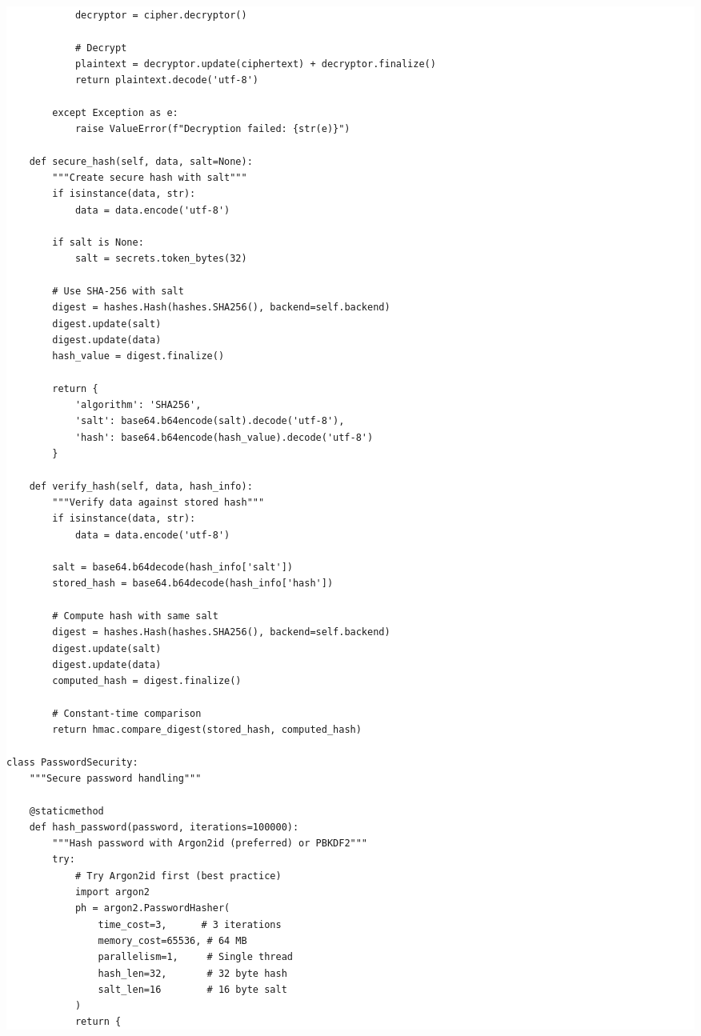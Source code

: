 ```
            decryptor = cipher.decryptor()
            
            # Decrypt
            plaintext = decryptor.update(ciphertext) + decryptor.finalize()
            return plaintext.decode('utf-8')
            
        except Exception as e:
            raise ValueError(f"Decryption failed: {str(e)}")
    
    def secure_hash(self, data, salt=None):
        """Create secure hash with salt"""
        if isinstance(data, str):
            data = data.encode('utf-8')
        
        if salt is None:
            salt = secrets.token_bytes(32)
        
        # Use SHA-256 with salt
        digest = hashes.Hash(hashes.SHA256(), backend=self.backend)
        digest.update(salt)
        digest.update(data)
        hash_value = digest.finalize()
        
        return {
            'algorithm': 'SHA256',
            'salt': base64.b64encode(salt).decode('utf-8'),
            'hash': base64.b64encode(hash_value).decode('utf-8')
        }
    
    def verify_hash(self, data, hash_info):
        """Verify data against stored hash"""
        if isinstance(data, str):
            data = data.encode('utf-8')
        
        salt = base64.b64decode(hash_info['salt'])
        stored_hash = base64.b64decode(hash_info['hash'])
        
        # Compute hash with same salt
        digest = hashes.Hash(hashes.SHA256(), backend=self.backend)
        digest.update(salt)
        digest.update(data)
        computed_hash = digest.finalize()
        
        # Constant-time comparison
        return hmac.compare_digest(stored_hash, computed_hash)

class PasswordSecurity:
    """Secure password handling"""
    
    @staticmethod
    def hash_password(password, iterations=100000):
        """Hash password with Argon2id (preferred) or PBKDF2"""
        try:
            # Try Argon2id first (best practice)
            import argon2
            ph = argon2.PasswordHasher(
                time_cost=3,      # 3 iterations
                memory_cost=65536, # 64 MB
                parallelism=1,     # Single thread
                hash_len=32,       # 32 byte hash
                salt_len=16        # 16 byte salt
            )
            return {
```